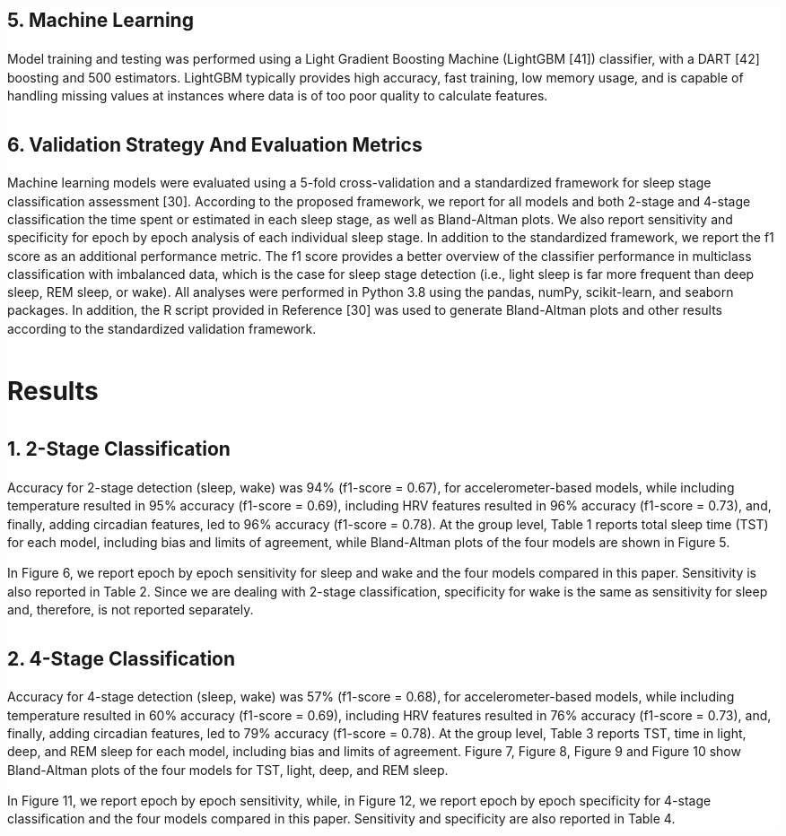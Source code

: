 ## 5. Machine Learning

Model training and testing was performed using a Light Gradient Boosting Machine (LightGBM [41]) classifier, with a DART [42] boosting and 500 estimators. LightGBM typically provides high accuracy, fast training, low memory usage, and is capable of handling missing values at instances where data is of too poor quality to calculate features.

## 6. Validation Strategy And Evaluation Metrics

Machine learning models were evaluated using a 5-fold cross-validation and a standardized framework for sleep stage classification assessment [30]. According to the proposed framework, we report for all models and both 2-stage and 4-stage classification the time spent or estimated in each sleep stage, as well as Bland-Altman plots. We also report sensitivity and specificity for epoch by epoch analysis of each individual sleep stage. In addition to the standardized framework, we report the f1 score as an additional performance metric. The f1 score provides a better overview of the classifier performance in multiclass classification with imbalanced data, which is the case for sleep stage detection (i.e., light sleep is far more frequent than deep sleep, REM sleep, or wake). All analyses were performed in Python 3.8 using the pandas, numPy, scikit-learn, and seaborn packages. In addition, the R script provided in Reference [30] was used to generate Bland-Altman plots and other results according to the standardized validation framework.

# Results

## 1. 2-Stage Classification

Accuracy for 2-stage detection (sleep, wake) was 94% (f1-score = 0.67), for accelerometer-based models, while including temperature resulted in 95% accuracy (f1-score = 0.69), including HRV features resulted in 96% accuracy (f1-score = 0.73), and, finally, adding circadian features, led to 96% accuracy (f1-score = 0.78). At the group level, Table 1 reports total sleep time (TST) for each model, including bias and limits of agreement, while Bland-Altman plots of the four models are shown in Figure 5.

In Figure 6, we report epoch by epoch sensitivity for sleep and wake and the four models compared in this paper. Sensitivity is also reported in Table 2. Since we are dealing with 2-stage classification, specificity for wake is the same as sensitivity for sleep and, therefore, is not reported separately.

## 2. 4-Stage Classification

Accuracy for 4-stage detection (sleep, wake) was 57% (f1-score = 0.68), for accelerometer-based models, while including temperature resulted in 60% accuracy (f1-score = 0.69), including HRV features resulted in 76% accuracy (f1-score = 0.73), and, finally, adding circadian features, led to 79% accuracy (f1-score = 0.78). At the group level, Table 3 reports TST, time in light, deep, and REM sleep for each model, including bias and limits of agreement. Figure 7, Figure 8, Figure 9 and Figure 10 show Bland-Altman plots of the four models for TST, light, deep, and REM sleep.

In Figure 11, we report epoch by epoch sensitivity, while, in Figure 12, we report epoch by epoch specificity for 4-stage classification and the four models compared in this paper. Sensitivity and specificity are also reported in Table 4.
